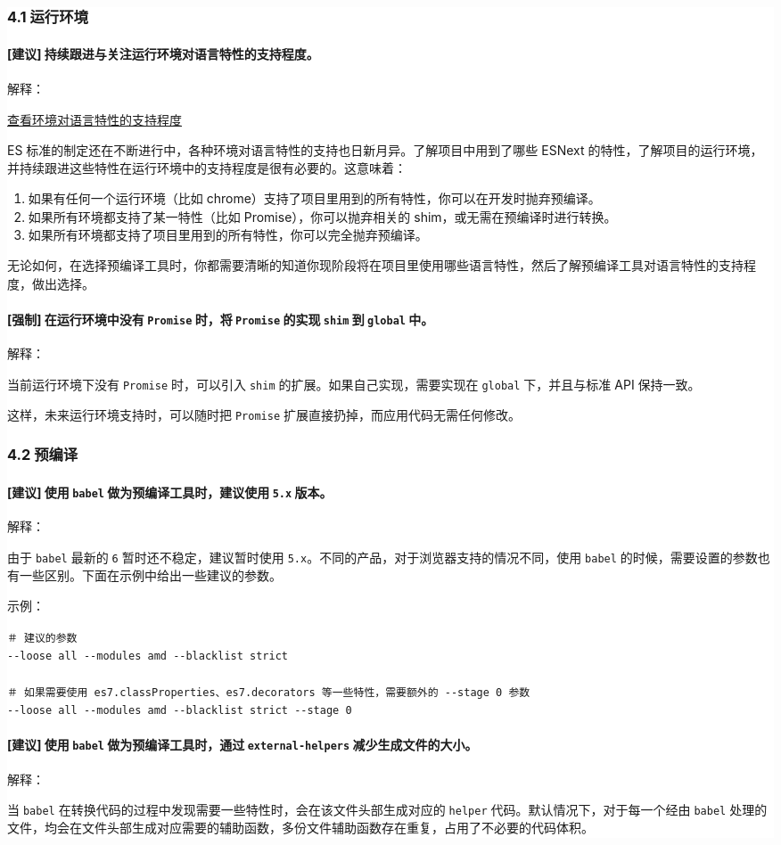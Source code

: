 




### 4.1 运行环境


#### [建议] 持续跟进与关注运行环境对语言特性的支持程度。

解释：

[查看环境对语言特性的支持程度](https://kangax.github.io/compat-table/es6/)

ES 标准的制定还在不断进行中，各种环境对语言特性的支持也日新月异。了解项目中用到了哪些 ESNext 的特性，了解项目的运行环境，并持续跟进这些特性在运行环境中的支持程度是很有必要的。这意味着：

1. 如果有任何一个运行环境（比如 chrome）支持了项目里用到的所有特性，你可以在开发时抛弃预编译。
2. 如果所有环境都支持了某一特性（比如 Promise），你可以抛弃相关的 shim，或无需在预编译时进行转换。
3. 如果所有环境都支持了项目里用到的所有特性，你可以完全抛弃预编译。

无论如何，在选择预编译工具时，你都需要清晰的知道你现阶段将在项目里使用哪些语言特性，然后了解预编译工具对语言特性的支持程度，做出选择。


#### [强制] 在运行环境中没有 `Promise` 时，将 `Promise` 的实现 `shim` 到 `global` 中。

解释：

当前运行环境下没有 `Promise` 时，可以引入 `shim` 的扩展。如果自己实现，需要实现在 `global` 下，并且与标准 API 保持一致。

这样，未来运行环境支持时，可以随时把 `Promise` 扩展直接扔掉，而应用代码无需任何修改。





### 4.2 预编译


#### [建议] 使用 `babel` 做为预编译工具时，建议使用 `5.x` 版本。

解释：

由于 `babel` 最新的 `6` 暂时还不稳定，建议暂时使用 `5.x`。不同的产品，对于浏览器支持的情况不同，使用 `babel` 的时候，需要设置的参数也有一些区别。下面在示例中给出一些建议的参数。

示例：

```shell
＃ 建议的参数
--loose all --modules amd --blacklist strict

＃ 如果需要使用 es7.classProperties、es7.decorators 等一些特性，需要额外的 --stage 0 参数
--loose all --modules amd --blacklist strict --stage 0
```


#### [建议] 使用 `babel` 做为预编译工具时，通过 `external-helpers` 减少生成文件的大小。

解释：

当 `babel` 在转换代码的过程中发现需要一些特性时，会在该文件头部生成对应的 `helper` 代码。默认情况下，对于每一个经由 `babel` 处理的文件，均会在文件头部生成对应需要的辅助函数，多份文件辅助函数存在重复，占用了不必要的代码体积。
